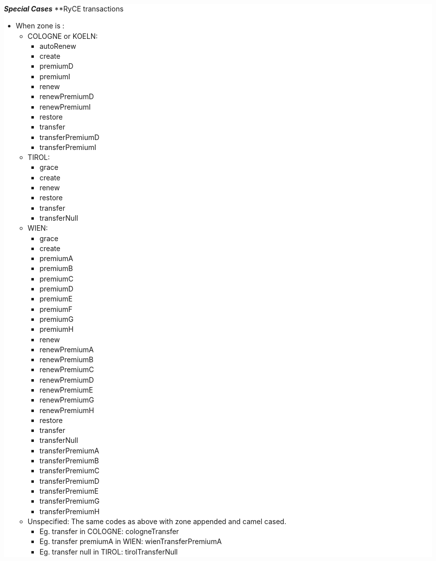  ***Special  Cases***
**RyCE transactions
* When zone is :
  * COLOGNE or KOELN: 
    * autoRenew
    * create
    * premiumD
    * premiumI
    * renew
    * renewPremiumD
    * renewPremiumI
    * restore
    * transfer
    * transferPremiumD
    * transferPremiumI
  * TIROL: 
    * grace
    * create
    * renew
    * restore
    * transfer
    * transferNull
  * WIEN: 
    * grace
    * create
    * premiumA
    * premiumB
    * premiumC
    * premiumD
    * premiumE
    * premiumF
    * premiumG
    * premiumH
    * renew
    * renewPremiumA
    * renewPremiumB
    * renewPremiumC
    * renewPremiumD
    * renewPremiumE
    * renewPremiumG
    * renewPremiumH
    * restore
    * transfer
    * transferNull
    * transferPremiumA
    * transferPremiumB
    * transferPremiumC
    * transferPremiumD
    * transferPremiumE
    * transferPremiumG
    * transferPremiumH
  * Unspecified:
  The same codes as above with zone appended and camel cased. 
    * Eg. transfer in COLOGNE: cologneTransfer
    * Eg. transfer premiumA in WIEN: wienTransferPremiumA
    * Eg. transfer null in TIROL: tirolTransferNull
